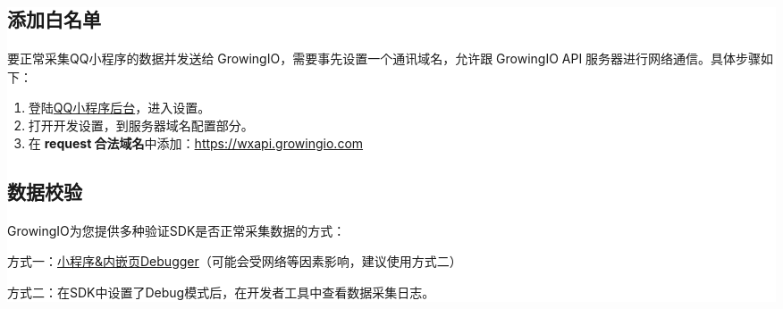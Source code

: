 
## 添加白名单

要正常采集QQ小程序的数据并发送给 GrowingIO，需要事先设置一个通讯域名，允许跟 GrowingIO API 服务器进行网络通信。具体步骤如下：

1. 登陆[QQ小程序后台](https://q.qq.com/#/)，进入设置。
2. 打开开发设置，到服务器域名配置部分。
3. 在 **request 合法域名**中添加：https://wxapi.growingio.com

## 数据校验

GrowingIO为您提供多种验证SDK是否正常采集数据的方式：

方式一：[小程序&内嵌页Debugger](../../../../debugging/minpdebugger.md)（可能会受网络等因素影响，建议使用方式二）

方式二：在SDK中设置了Debug模式后，在开发者工具中查看数据采集日志。

